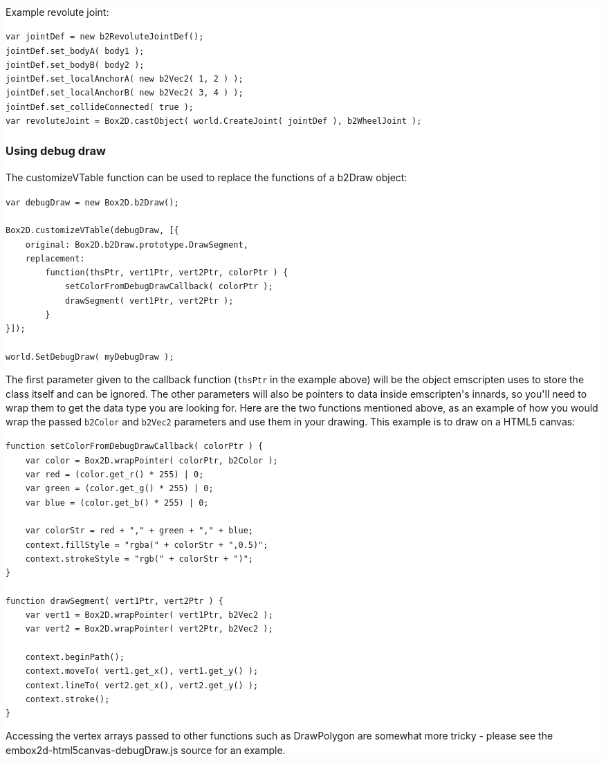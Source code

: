 Example revolute joint:

    var jointDef = new b2RevoluteJointDef();
    jointDef.set_bodyA( body1 );
    jointDef.set_bodyB( body2 );
    jointDef.set_localAnchorA( new b2Vec2( 1, 2 ) );
    jointDef.set_localAnchorB( new b2Vec2( 3, 4 ) );
    jointDef.set_collideConnected( true );
    var revoluteJoint = Box2D.castObject( world.CreateJoint( jointDef ), b2WheelJoint );

### Using debug draw

The customizeVTable function can be used to replace the functions of a b2Draw object:

    var debugDraw = new Box2D.b2Draw();

    Box2D.customizeVTable(debugDraw, [{
        original: Box2D.b2Draw.prototype.DrawSegment,
        replacement:
            function(thsPtr, vert1Ptr, vert2Ptr, colorPtr ) {
                setColorFromDebugDrawCallback( colorPtr );
                drawSegment( vert1Ptr, vert2Ptr );
            }
    }]);

    world.SetDebugDraw( myDebugDraw );

The first parameter given to the callback function (`thsPtr` in the example above) will be the object emscripten uses to store the class itself and can be ignored. The other parameters will also be pointers to data inside emscripten's innards, so you'll need to wrap them to get the data type you are looking for. Here are the two functions mentioned above, as an example of how you would wrap the passed `b2Color` and `b2Vec2` parameters and use them in your drawing. This example is to draw on a HTML5 canvas:

    function setColorFromDebugDrawCallback( colorPtr ) {
        var color = Box2D.wrapPointer( colorPtr, b2Color );
        var red = (color.get_r() * 255) | 0;
        var green = (color.get_g() * 255) | 0;
        var blue = (color.get_b() * 255) | 0;

        var colorStr = red + "," + green + "," + blue;
        context.fillStyle = "rgba(" + colorStr + ",0.5)";
        context.strokeStyle = "rgb(" + colorStr + ")";
    }

    function drawSegment( vert1Ptr, vert2Ptr ) {
        var vert1 = Box2D.wrapPointer( vert1Ptr, b2Vec2 );
        var vert2 = Box2D.wrapPointer( vert2Ptr, b2Vec2 );

        context.beginPath();
        context.moveTo( vert1.get_x(), vert1.get_y() );
        context.lineTo( vert2.get_x(), vert2.get_y() );
        context.stroke();
    }

Accessing the vertex arrays passed to other functions such as DrawPolygon are somewhat more tricky - please see the embox2d-html5canvas-debugDraw.js source for an example.
